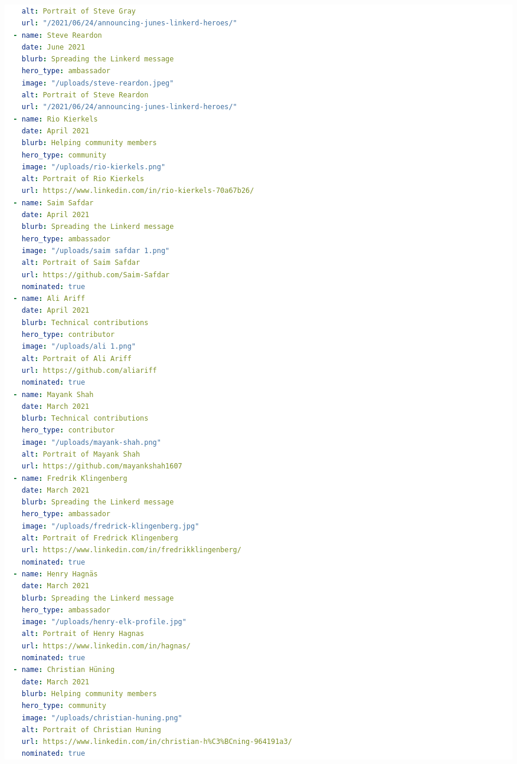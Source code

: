 ```yaml
    alt: Portrait of Steve Gray
    url: "/2021/06/24/announcing-junes-linkerd-heroes/"
  - name: Steve Reardon
    date: June 2021
    blurb: Spreading the Linkerd message
    hero_type: ambassador
    image: "/uploads/steve-reardon.jpeg"
    alt: Portrait of Steve Reardon
    url: "/2021/06/24/announcing-junes-linkerd-heroes/"
  - name: Rio Kierkels
    date: April 2021
    blurb: Helping community members
    hero_type: community
    image: "/uploads/rio-kierkels.png"
    alt: Portrait of Rio Kierkels
    url: https://www.linkedin.com/in/rio-kierkels-70a67b26/
  - name: Saim Safdar
    date: April 2021
    blurb: Spreading the Linkerd message
    hero_type: ambassador
    image: "/uploads/saim safdar 1.png"
    alt: Portrait of Saim Safdar
    url: https://github.com/Saim-Safdar
    nominated: true
  - name: Ali Ariff
    date: April 2021
    blurb: Technical contributions
    hero_type: contributor
    image: "/uploads/ali 1.png"
    alt: Portrait of Ali Ariff
    url: https://github.com/aliariff
    nominated: true
  - name: Mayank Shah
    date: March 2021
    blurb: Technical contributions
    hero_type: contributor
    image: "/uploads/mayank-shah.png"
    alt: Portrait of Mayank Shah
    url: https://github.com/mayankshah1607
  - name: Fredrik Klingenberg
    date: March 2021
    blurb: Spreading the Linkerd message
    hero_type: ambassador
    image: "/uploads/fredrick-klingenberg.jpg"
    alt: Portrait of Fredrick Klingenberg
    url: https://www.linkedin.com/in/fredrikklingenberg/
    nominated: true
  - name: Henry Hagnäs
    date: March 2021
    blurb: Spreading the Linkerd message
    hero_type: ambassador
    image: "/uploads/henry-elk-profile.jpg"
    alt: Portrait of Henry Hagnas
    url: https://www.linkedin.com/in/hagnas/
    nominated: true
  - name: Christian Hüning
    date: March 2021
    blurb: Helping community members
    hero_type: community
    image: "/uploads/christian-huning.png"
    alt: Portrait of Christian Huning
    url: https://www.linkedin.com/in/christian-h%C3%BCning-964191a3/
    nominated: true
```